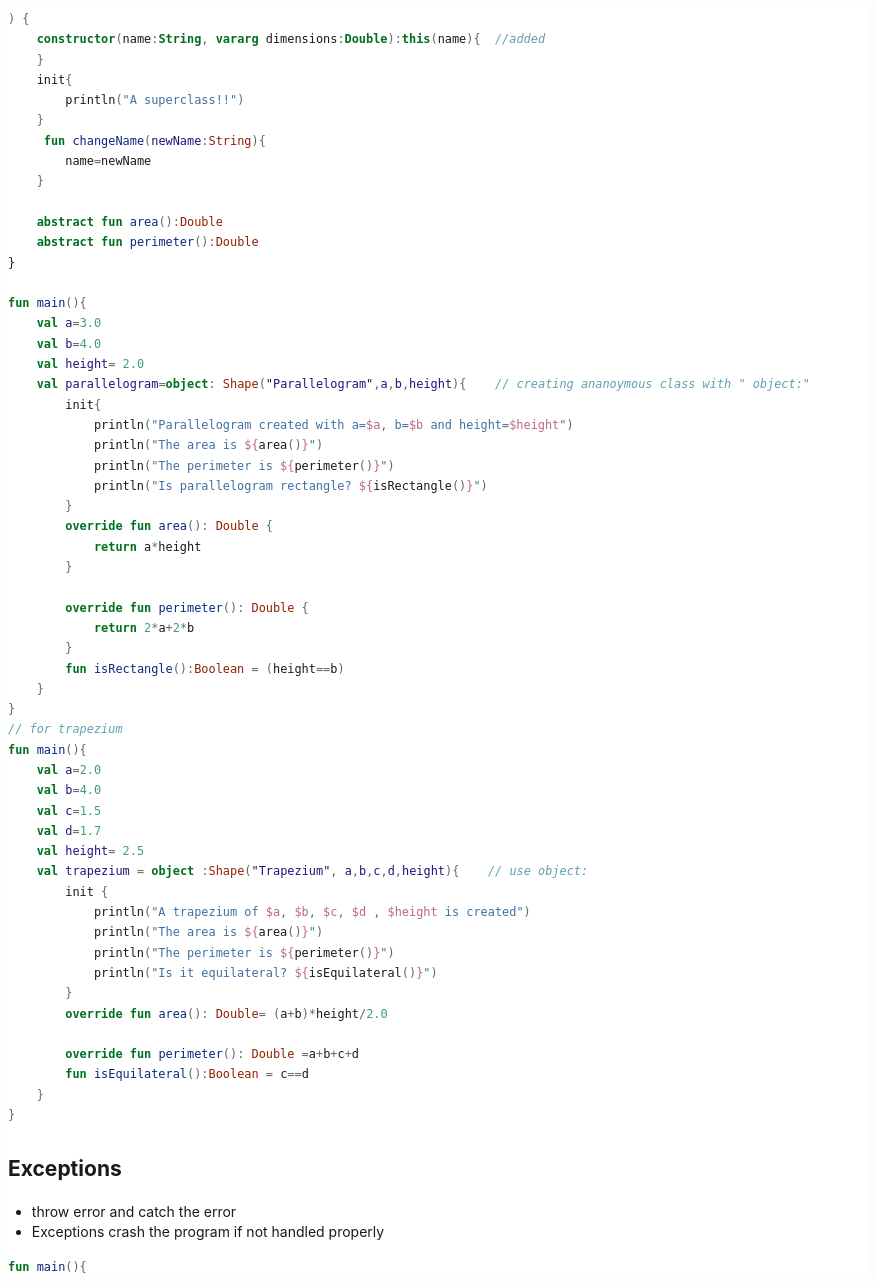 ```kotlin
) {  
    constructor(name:String, vararg dimensions:Double):this(name){  //added
    }    
    init{  
        println("A superclass!!")  
    }  
     fun changeName(newName:String){                    
        name=newName  
    }  
  
    abstract fun area():Double                           
    abstract fun perimeter():Double  
}

fun main(){  
    val a=3.0  
    val b=4.0  
    val height= 2.0  
    val parallelogram=object: Shape("Parallelogram",a,b,height){    // creating ananoymous class with " object:"
        init{  
            println("Parallelogram created with a=$a, b=$b and height=$height")  
            println("The area is ${area()}")  
            println("The perimeter is ${perimeter()}")  
            println("Is parallelogram rectangle? ${isRectangle()}")  
        }  
        override fun area(): Double {  
            return a*height  
        }  
  
        override fun perimeter(): Double {  
            return 2*a+2*b  
        }  
        fun isRectangle():Boolean = (height==b)  
    }  
}
// for trapezium
fun main(){  
    val a=2.0  
    val b=4.0  
    val c=1.5  
    val d=1.7  
    val height= 2.5  
    val trapezium = object :Shape("Trapezium", a,b,c,d,height){    // use object:
        init {  
            println("A trapezium of $a, $b, $c, $d , $height is created")  
            println("The area is ${area()}")  
            println("The perimeter is ${perimeter()}")  
            println("Is it equilateral? ${isEquilateral()}")  
        }  
        override fun area(): Double= (a+b)*height/2.0  
  
        override fun perimeter(): Double =a+b+c+d  
        fun isEquilateral():Boolean = c==d  
    }  
}
```
## Exceptions
- throw error and catch the error
- Exceptions crash the program if not handled properly
```kotlin
fun main(){  
```